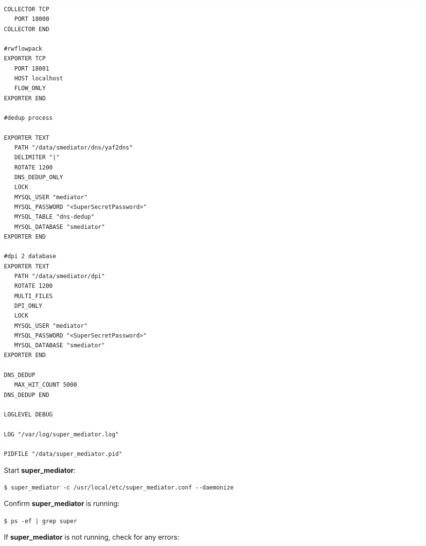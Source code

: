     COLLECTOR TCP
       PORT 18000
    COLLECTOR END

    #rwflowpack
    EXPORTER TCP
       PORT 18001
       HOST localhost
       FLOW_ONLY
    EXPORTER END

    #dedup process

    EXPORTER TEXT
       PATH "/data/smediator/dns/yaf2dns"
       DELIMITER "|"
       ROTATE 1200
       DNS_DEDUP_ONLY
       LOCK
       MYSQL_USER "mediator"
       MYSQL_PASSWORD "<SuperSecretPassword>"
       MYSQL_TABLE "dns-dedup"
       MYSQL_DATABASE "smediator"
    EXPORTER END

    #dpi 2 database
    EXPORTER TEXT
       PATH "/data/smediator/dpi"
       ROTATE 1200
       MULTI_FILES
       DPI_ONLY
       LOCK
       MYSQL_USER "mediator"
       MYSQL_PASSWORD "<SuperSecretPassword>"
       MYSQL_DATABASE "smediator"
    EXPORTER END

    DNS_DEDUP
       MAX_HIT_COUNT 5000
    DNS_DEDUP END

    LOGLEVEL DEBUG

    LOG "/var/log/super_mediator.log"

    PIDFILE "/data/super_mediator.pid"

Start **super_mediator**:

    $ super_mediator -c /usr/local/etc/super_mediator.conf --daemonize

Confirm **super_mediator** is running:

    $ ps -ef | grep super

If **super_mediator** is not running, check for any errors:
